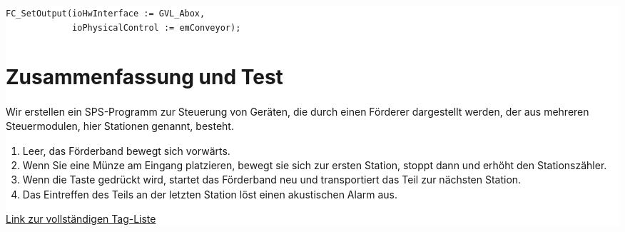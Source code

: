 ```iecst
FC_SetOutput(ioHwInterface := GVL_Abox,
             ioPhysicalControl := emConveyor);
```

# Zusammenfassung und Test
Wir erstellen ein SPS-Programm zur Steuerung von Geräten, die durch einen Förderer dargestellt werden, der aus mehreren Steuermodulen, hier Stationen genannt, besteht.
1. Leer, das Förderband bewegt sich vorwärts.
2. Wenn Sie eine Münze am Eingang platzieren, bewegt sie sich zur ersten Station, stoppt dann und erhöht den Stationszähler.
3. Wenn die Taste gedrückt wird, startet das Förderband neu und transportiert das Teil zur nächsten Station.
4. Das Eintreffen des Teils an der letzten Station löst einen akustischen Alarm aus.

[Link zur vollständigen Tag-Liste](./AutB_CtrlX_Tags.md)
